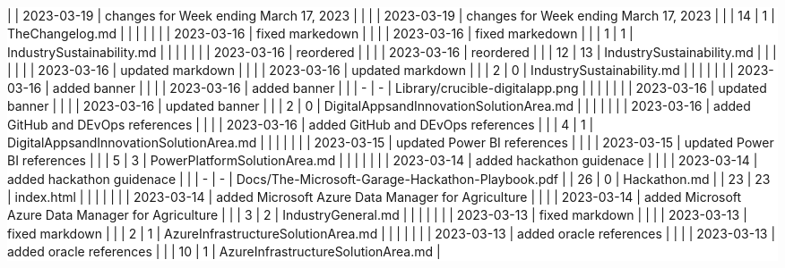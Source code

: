 | | 2023-03-19 | changes for Week ending March 17, 2023 | |  | | 2023-03-19 | changes for Week ending March 17, 2023 | |
| 14 | 1 | TheChangelog.md |
|  |  |  |
| | 2023-03-16 | fixed markedown | |  | | 2023-03-16 | fixed markedown | |
| 1 | 1 | IndustrySustainability.md |
|  |  |  |
| | 2023-03-16 | reordered | |  | | 2023-03-16 | reordered | |
| 12 | 13 | IndustrySustainability.md |
|  |  |  |
| | 2023-03-16 | updated markdown | |  | | 2023-03-16 | updated markdown | |
| 2 | 0 | IndustrySustainability.md |
|  |  |  |
| | 2023-03-16 | added banner | |  | | 2023-03-16 | added banner | |
| - | - | Library/crucible-digitalapp.png |
|  |  |  |
| | 2023-03-16 | updated banner | |  | | 2023-03-16 | updated banner | |
| 2 | 0 | DigitalAppsandInnovationSolutionArea.md |
|  |  |  |
| | 2023-03-16 | added GitHub and DEvOps references | |  | | 2023-03-16 | added GitHub and DEvOps references | |
| 4 | 1 | DigitalAppsandInnovationSolutionArea.md |
|  |  |  |
| | 2023-03-15 | updated Power BI references | |  | | 2023-03-15 | updated Power BI references | |
| 5 | 3 | PowerPlatformSolutionArea.md |
|  |  |  |
| | 2023-03-14 | added hackathon guidenace | |  | | 2023-03-14 | added hackathon guidenace | |
| - | - | Docs/The-Microsoft-Garage-Hackathon-Playbook.pdf |
| 26 | 0 | Hackathon.md |
| 23 | 23 | index.html |
|  |  |  |
| | 2023-03-14 | added Microsoft Azure Data Manager for Agriculture | |  | | 2023-03-14 | added Microsoft Azure Data Manager for Agriculture | |
| 3 | 2 | IndustryGeneral.md |
|  |  |  |
| | 2023-03-13 | fixed markdown | |  | | 2023-03-13 | fixed markdown | |
| 2 | 1 | AzureInfrastructureSolutionArea.md |
|  |  |  |
| | 2023-03-13 | added oracle references | |  | | 2023-03-13 | added oracle references | |
| 10 | 1 | AzureInfrastructureSolutionArea.md |